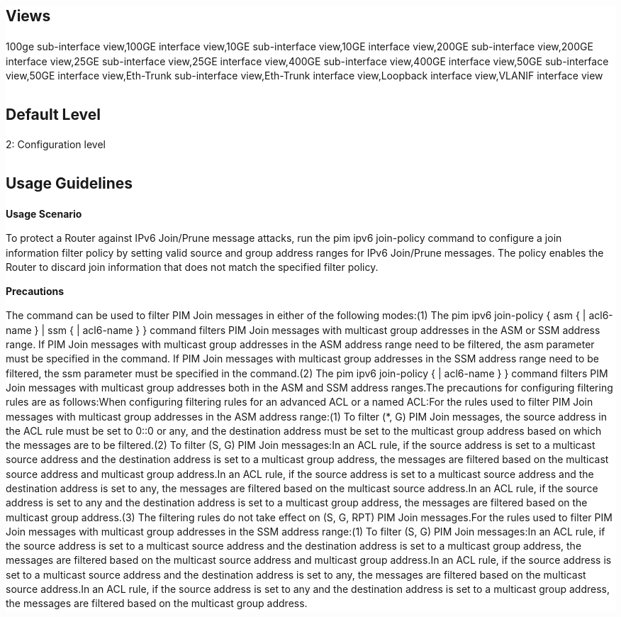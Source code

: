

Views
-----

100ge sub-interface view,100GE interface view,10GE sub-interface view,10GE interface view,200GE sub-interface view,200GE interface view,25GE sub-interface view,25GE interface view,400GE sub-interface view,400GE interface view,50GE sub-interface view,50GE interface view,Eth-Trunk sub-interface view,Eth-Trunk interface view,Loopback interface view,VLANIF interface view


Default Level
-------------

2: Configuration level


Usage Guidelines
----------------

**Usage Scenario**

To protect a Router against IPv6 Join/Prune message attacks, run the pim ipv6 join-policy command to configure a join information filter policy by setting valid source and group address ranges for IPv6 Join/Prune messages. The policy enables the Router to discard join information that does not match the specified filter policy.

**Precautions**

The command can be used to filter PIM Join messages in either of the following modes:(1) The pim ipv6 join-policy { asm { <basic-acl6-number> | acl6-name <acl6-name> } | ssm { <advanced-acl6-number> | acl6-name <acl6-name> } } command filters PIM Join messages with multicast group addresses in the ASM or SSM address range. If PIM Join messages with multicast group addresses in the ASM address range need to be filtered, the asm parameter must be specified in the command. If PIM Join messages with multicast group addresses in the SSM address range need to be filtered, the ssm parameter must be specified in the command.(2) The pim ipv6 join-policy {<advanced-acl6-number> | acl6-name <acl6-name> } } command filters PIM Join messages with multicast group addresses both in the ASM and SSM address ranges.The precautions for configuring filtering rules are as follows:When configuring filtering rules for an advanced ACL or a named ACL:For the rules used to filter PIM Join messages with multicast group addresses in the ASM address range:(1) To filter (\*, G) PIM Join messages, the source address in the ACL rule must be set to 0::0 or any, and the destination address must be set to the multicast group address based on which the messages are to be filtered.(2) To filter (S, G) PIM Join messages:In an ACL rule, if the source address is set to a multicast source address and the destination address is set to a multicast group address, the messages are filtered based on the multicast source address and multicast group address.In an ACL rule, if the source address is set to a multicast source address and the destination address is set to any, the messages are filtered based on the multicast source address.In an ACL rule, if the source address is set to any and the destination address is set to a multicast group address, the messages are filtered based on the multicast group address.(3) The filtering rules do not take effect on (S, G, RPT) PIM Join messages.For the rules used to filter PIM Join messages with multicast group addresses in the SSM address range:(1) To filter (S, G) PIM Join messages:In an ACL rule, if the source address is set to a multicast source address and the destination address is set to a multicast group address, the messages are filtered based on the multicast source address and multicast group address.In an ACL rule, if the source address is set to a multicast source address and the destination address is set to any, the messages are filtered based on the multicast source address.In an ACL rule, if the source address is set to any and the destination address is set to a multicast group address, the messages are filtered based on the multicast group address.
